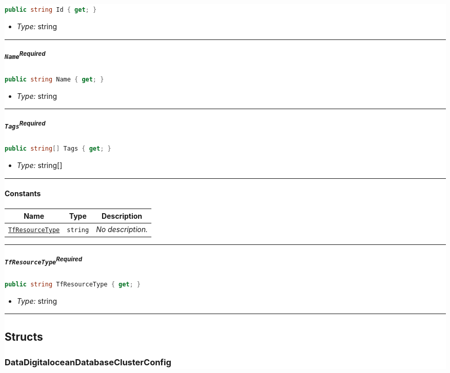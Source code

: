 ```csharp
public string Id { get; }
```

- *Type:* string

---

##### `Name`<sup>Required</sup> <a name="Name" id="@cdktf/provider-digitalocean.dataDigitaloceanDatabaseCluster.DataDigitaloceanDatabaseCluster.property.name"></a>

```csharp
public string Name { get; }
```

- *Type:* string

---

##### `Tags`<sup>Required</sup> <a name="Tags" id="@cdktf/provider-digitalocean.dataDigitaloceanDatabaseCluster.DataDigitaloceanDatabaseCluster.property.tags"></a>

```csharp
public string[] Tags { get; }
```

- *Type:* string[]

---

#### Constants <a name="Constants" id="Constants"></a>

| **Name** | **Type** | **Description** |
| --- | --- | --- |
| <code><a href="#@cdktf/provider-digitalocean.dataDigitaloceanDatabaseCluster.DataDigitaloceanDatabaseCluster.property.tfResourceType">TfResourceType</a></code> | <code>string</code> | *No description.* |

---

##### `TfResourceType`<sup>Required</sup> <a name="TfResourceType" id="@cdktf/provider-digitalocean.dataDigitaloceanDatabaseCluster.DataDigitaloceanDatabaseCluster.property.tfResourceType"></a>

```csharp
public string TfResourceType { get; }
```

- *Type:* string

---

## Structs <a name="Structs" id="Structs"></a>

### DataDigitaloceanDatabaseClusterConfig <a name="DataDigitaloceanDatabaseClusterConfig" id="@cdktf/provider-digitalocean.dataDigitaloceanDatabaseCluster.DataDigitaloceanDatabaseClusterConfig"></a>
